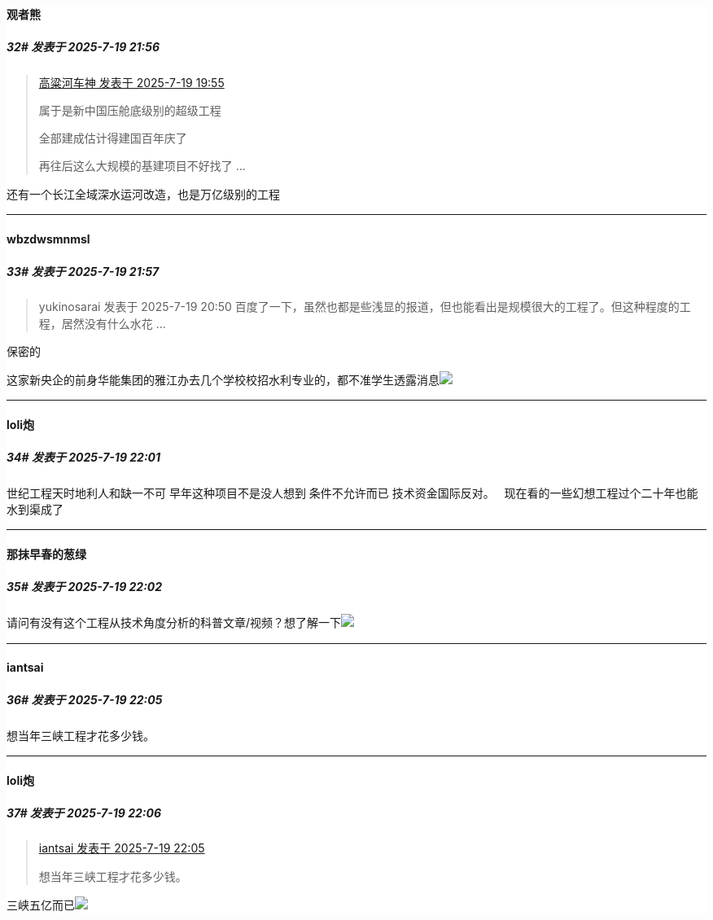 ####  观者熊  
##### 32#       发表于 2025-7-19 21:56

<blockquote><a href="httphttps://stage1st.com/2b/forum.php?mod=redirect&amp;goto=findpost&amp;pid=68123918&amp;ptid=2256927" target="_blank">高粱河车神 发表于 2025-7-19 19:55</a>

属于是新中国压舱底级别的超级工程

全部建成估计得建国百年庆了

再往后这么大规模的基建项目不好找了 ...</blockquote>
还有一个长江全域深水运河改造，也是万亿级别的工程

*****

####  wbzdwsmnmsl  
##### 33#       发表于 2025-7-19 21:57

<blockquote>yukinosarai 发表于 2025-7-19 20:50
百度了一下，虽然也都是些浅显的报道，但也能看出是规模很大的工程了。但这种程度的工程，居然没有什么水花 ...</blockquote>
保密的

这家新央企的前身华能集团的雅江办去几个学校校招水利专业的，都不准学生透露消息<img src="https://static.stage1st.com/image/smiley/face2017/067.png" referrerpolicy="no-referrer">

*****

####  loli炮  
##### 34#       发表于 2025-7-19 22:01

世纪工程天时地利人和缺一不可 早年这种项目不是没人想到 条件不允许而已 技术资金国际反对。   现在看的一些幻想工程过个二十年也能水到渠成了 

*****

####  那抹早春的葱绿  
##### 35#       发表于 2025-7-19 22:02

请问有没有这个工程从技术角度分析的科普文章/视频？想了解一下<img src="https://static.stage1st.com/image/smiley/face2017/078.png" referrerpolicy="no-referrer">

*****

####  iantsai  
##### 36#       发表于 2025-7-19 22:05

想当年三峡工程才花多少钱。

*****

####  loli炮  
##### 37#       发表于 2025-7-19 22:06

<blockquote><a href="httphttps://stage1st.com/2b/forum.php?mod=redirect&amp;goto=findpost&amp;pid=68124698&amp;ptid=2256927" target="_blank">iantsai 发表于 2025-7-19 22:05</a>

想当年三峡工程才花多少钱。</blockquote>
三峡五亿而已<img src="https://static.stage1st.com/image/smiley/face2017/049.png" referrerpolicy="no-referrer">
